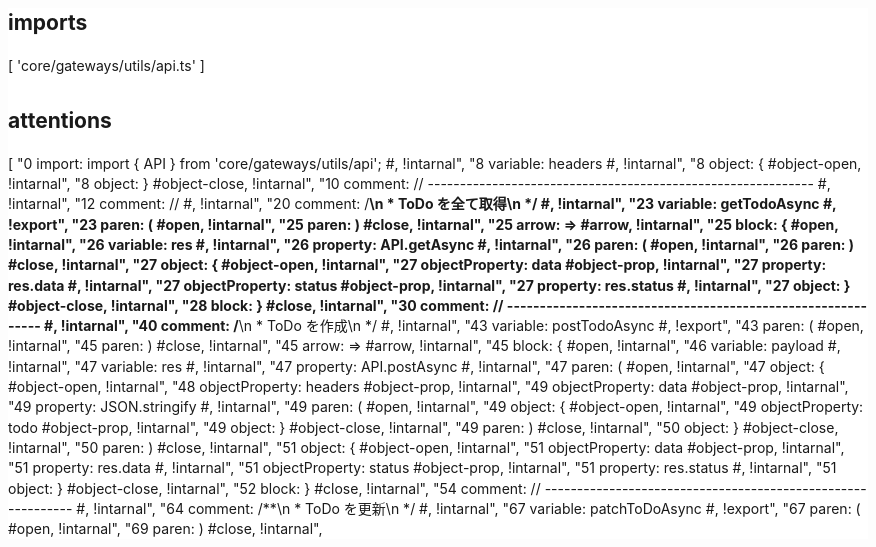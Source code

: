## imports
[ 'core/gateways/utils/api.ts' ]
## attentions
[
  "0 import: import { API } from 'core/gateways/utils/api'; #, !intarnal",
  "8 variable: headers #, !intarnal",
  "8 object: { #object-open, !intarnal",
  "8 object: } #object-close, !intarnal",
  "10 comment: // ------------------------------------------------------------ #, !intarnal",
  "12 comment: // #, !intarnal",
  "20 comment: /**\n * ToDo を全て取得\n */ #, !intarnal",
  "23 variable: getTodoAsync #, !export",
  "23 paren: ( #open, !intarnal",
  "25 paren: ) #close, !intarnal",
  "25 arrow: => #arrow, !intarnal",
  "25 block: { #open, !intarnal",
  "26 variable: res #, !intarnal",
  "26 property: API.getAsync #, !intarnal",
  "26 paren: ( #open, !intarnal",
  "26 paren: ) #close, !intarnal",
  "27 object: { #object-open, !intarnal",
  "27 objectProperty: data #object-prop, !intarnal",
  "27 property: res.data #, !intarnal",
  "27 objectProperty: status #object-prop, !intarnal",
  "27 property: res.status #, !intarnal",
  "27 object: } #object-close, !intarnal",
  "28 block: } #close, !intarnal",
  "30 comment: // ------------------------------------------------------------ #, !intarnal",
  "40 comment: /**\n * ToDo を作成\n */ #, !intarnal",
  "43 variable: postTodoAsync #, !export",
  "43 paren: ( #open, !intarnal",
  "45 paren: ) #close, !intarnal",
  "45 arrow: => #arrow, !intarnal",
  "45 block: { #open, !intarnal",
  "46 variable: payload #, !intarnal",
  "47 variable: res #, !intarnal",
  "47 property: API.postAsync #, !intarnal",
  "47 paren: ( #open, !intarnal",
  "47 object: { #object-open, !intarnal",
  "48 objectProperty: headers #object-prop, !intarnal",
  "49 objectProperty: data #object-prop, !intarnal",
  "49 property: JSON.stringify #, !intarnal",
  "49 paren: ( #open, !intarnal",
  "49 object: { #object-open, !intarnal",
  "49 objectProperty: todo #object-prop, !intarnal",
  "49 object: } #object-close, !intarnal",
  "49 paren: ) #close, !intarnal",
  "50 object: } #object-close, !intarnal",
  "50 paren: ) #close, !intarnal",
  "51 object: { #object-open, !intarnal",
  "51 objectProperty: data #object-prop, !intarnal",
  "51 property: res.data #, !intarnal",
  "51 objectProperty: status #object-prop, !intarnal",
  "51 property: res.status #, !intarnal",
  "51 object: } #object-close, !intarnal",
  "52 block: } #close, !intarnal",
  "54 comment: // ------------------------------------------------------------ #, !intarnal",
  "64 comment: /**\n * ToDo を更新\n */ #, !intarnal",
  "67 variable: patchToDoAsync #, !export",
  "67 paren: ( #open, !intarnal",
  "69 paren: ) #close, !intarnal",